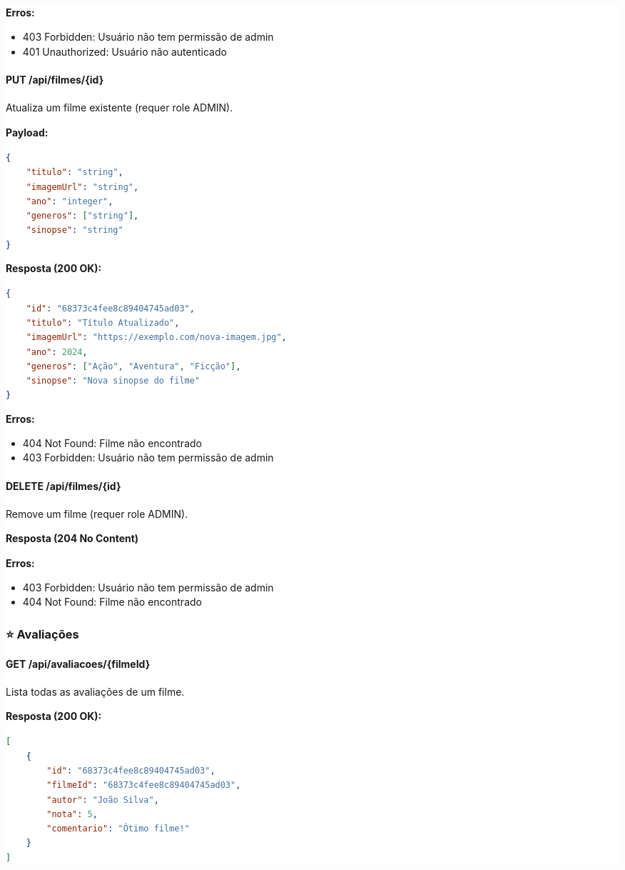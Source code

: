 **Erros:**
- 403 Forbidden: Usuário não tem permissão de admin
- 401 Unauthorized: Usuário não autenticado

#### PUT /api/filmes/{id}
Atualiza um filme existente (requer role ADMIN).

**Payload:**
```json
{
    "titulo": "string",
    "imagemUrl": "string",
    "ano": "integer",
    "generos": ["string"],
    "sinopse": "string"
}
```

**Resposta (200 OK):**
```json
{
    "id": "68373c4fee8c89404745ad03",
    "titulo": "Título Atualizado",
    "imagemUrl": "https://exemplo.com/nova-imagem.jpg",
    "ano": 2024,
    "generos": ["Ação", "Aventura", "Ficção"],
    "sinopse": "Nova sinopse do filme"
}
```

**Erros:**
- 404 Not Found: Filme não encontrado
- 403 Forbidden: Usuário não tem permissão de admin

#### DELETE /api/filmes/{id}
Remove um filme (requer role ADMIN).

**Resposta (204 No Content)**

**Erros:**
- 403 Forbidden: Usuário não tem permissão de admin
- 404 Not Found: Filme não encontrado

### ⭐ Avaliações

#### GET /api/avaliacoes/{filmeId}
Lista todas as avaliações de um filme.

**Resposta (200 OK):**
```json
[
    {
        "id": "68373c4fee8c89404745ad03",
        "filmeId": "68373c4fee8c89404745ad03",
        "autor": "João Silva",
        "nota": 5,
        "comentario": "Ótimo filme!"
    }
]
```
